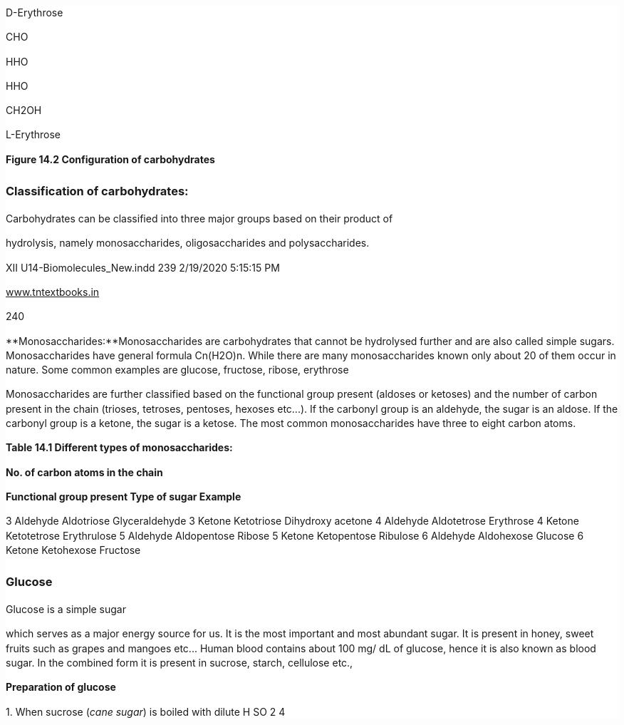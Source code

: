 D-Erythrose

CHO

HHO

HHO

CH2OH

L-Erythrose

**Figure 14.2 Configuration of carbohydrates**

### Classification of carbohydrates:
 Carbohydrates can be classified into three major groups based on their product of

hydrolysis, namely monosaccharides, oligosaccharides and polysaccharides.

XII U14-Biomolecules\_New.indd 239 2/19/2020 5:15:15 PM

www.tntextbooks.in




  

240

**Monosaccharides:**Monosaccharides are carbohydrates that cannot be hydrolysed further and are also called simple sugars. Monosaccharides have general formula Cn(H2O)n. While there are many monosaccharides known only about 20 of them occur in nature. Some common examples are glucose, fructose, ribose, erythrose

Monosaccharides are further classified based on the functional group present (aldoses or ketoses) and the number of carbon present in the chain (trioses, tetroses, pentoses, hexoses etc...). If the carbonyl group is an aldehyde, the sugar is an aldose. If the carbonyl group is a ketone, the sugar is a ketose. The most common monosaccharides have three to eight carbon atoms.

**Table 14.1 Different types of monosaccharides:**

**No. of carbon atoms in the chain**

**Functional group present Type of sugar Example**

3 Aldehyde Aldotriose Glyceraldehyde 3 Ketone Ketotriose Dihydroxy acetone 4 Aldehyde Aldotetrose Erythrose 4 Ketone Ketotetrose Erythrulose 5 Aldehyde Aldopentose Ribose 5 Ketone Ketopentose Ribulose 6 Aldehyde Aldohexose Glucose 6 Ketone Ketohexose Fructose

### Glucose
 Glucose is a simple sugar

which serves as a major energy source for us. It is the most important and most abundant sugar. It is present in honey, sweet fruits such as grapes and mangoes etc... Human blood contains about 100 mg/ dL of glucose, hence it is also known as blood sugar. In the combined form it is present in sucrose, starch, cellulose etc.,

**Preparation of glucose**

1\. When sucrose (_cane sugar_) is boiled with dilute H SO 2 4
